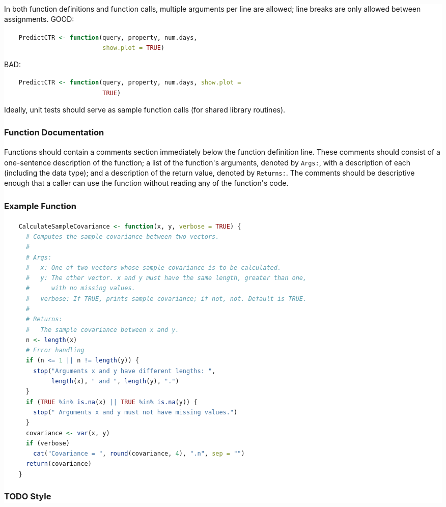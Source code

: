 In both function definitions and function calls, multiple arguments per
line are allowed; line breaks are only allowed between assignments. 
GOOD:

```r
    PredictCTR <- function(query, property, num.days,
                           show.plot = TRUE)
```

BAD:

```r
    PredictCTR <- function(query, property, num.days, show.plot =
                           TRUE)
```

Ideally, unit tests should serve as sample function calls (for shared
library routines).

### Function Documentation 

Functions should contain a comments section immediately below the
function definition line. These comments should consist of a
one-sentence description of the function; a list of the function's
arguments, denoted by `Args:`, with a description of each (including the
data type); and a description of the return value, denoted by
`Returns:`. The comments should be descriptive enough that a caller can
use the function without reading any of the function's code.

### Example Function 

```r
    CalculateSampleCovariance <- function(x, y, verbose = TRUE) {
      # Computes the sample covariance between two vectors.
      #
      # Args:
      #   x: One of two vectors whose sample covariance is to be calculated.
      #   y: The other vector. x and y must have the same length, greater than one,
      #      with no missing values.
      #   verbose: If TRUE, prints sample covariance; if not, not. Default is TRUE.
      #
      # Returns:
      #   The sample covariance between x and y.
      n <- length(x)
      # Error handling
      if (n <= 1 || n != length(y)) {
        stop("Arguments x and y have different lengths: ",
             length(x), " and ", length(y), ".")
      }
      if (TRUE %in% is.na(x) || TRUE %in% is.na(y)) {
        stop(" Arguments x and y must not have missing values.")
      }
      covariance <- var(x, y)
      if (verbose)
        cat("Covariance = ", round(covariance, 4), ".n", sep = "")
      return(covariance)
    }
```
### TODO Style

